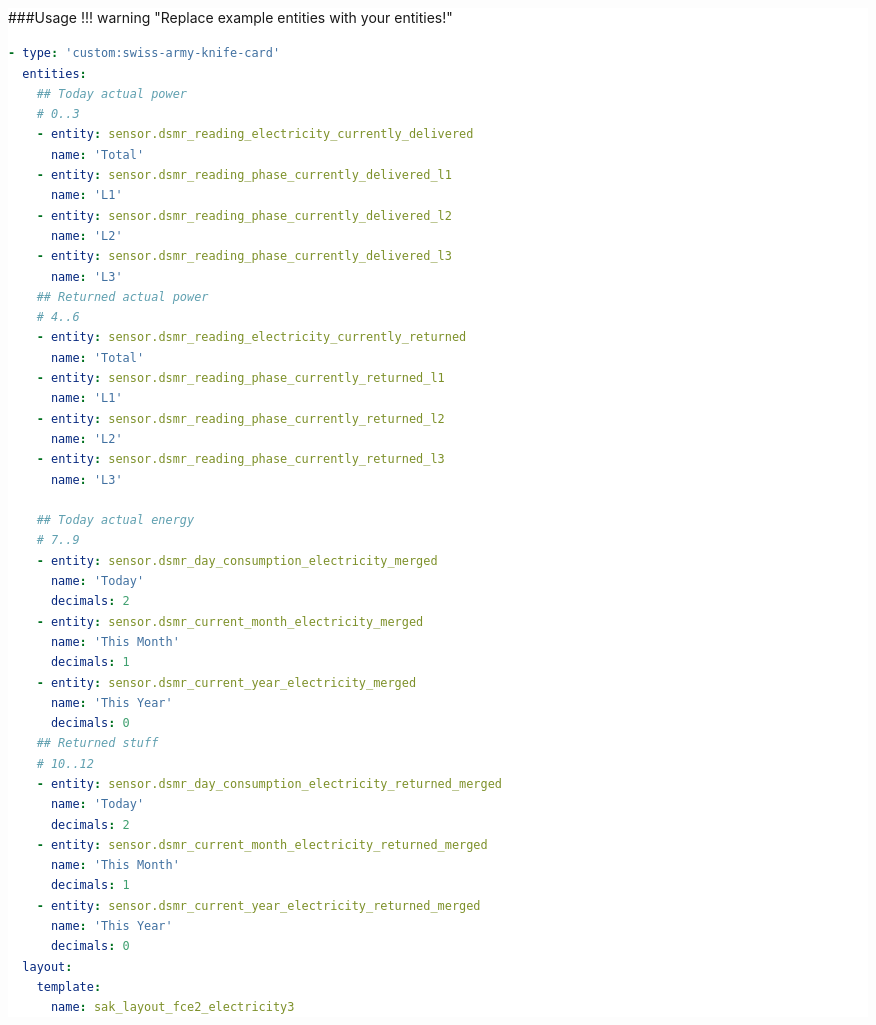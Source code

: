###Usage
!!! warning "Replace example entities with your entities!"

```yaml linenums="1"
- type: 'custom:swiss-army-knife-card'
  entities:
    ## Today actual power
    # 0..3
    - entity: sensor.dsmr_reading_electricity_currently_delivered
      name: 'Total'
    - entity: sensor.dsmr_reading_phase_currently_delivered_l1
      name: 'L1'
    - entity: sensor.dsmr_reading_phase_currently_delivered_l2
      name: 'L2'
    - entity: sensor.dsmr_reading_phase_currently_delivered_l3
      name: 'L3'
    ## Returned actual power
    # 4..6
    - entity: sensor.dsmr_reading_electricity_currently_returned
      name: 'Total'
    - entity: sensor.dsmr_reading_phase_currently_returned_l1
      name: 'L1'
    - entity: sensor.dsmr_reading_phase_currently_returned_l2
      name: 'L2'
    - entity: sensor.dsmr_reading_phase_currently_returned_l3
      name: 'L3'

    ## Today actual energy
    # 7..9
    - entity: sensor.dsmr_day_consumption_electricity_merged
      name: 'Today'
      decimals: 2
    - entity: sensor.dsmr_current_month_electricity_merged
      name: 'This Month'
      decimals: 1
    - entity: sensor.dsmr_current_year_electricity_merged
      name: 'This Year'
      decimals: 0
    ## Returned stuff
    # 10..12
    - entity: sensor.dsmr_day_consumption_electricity_returned_merged
      name: 'Today'
      decimals: 2
    - entity: sensor.dsmr_current_month_electricity_returned_merged
      name: 'This Month'
      decimals: 1
    - entity: sensor.dsmr_current_year_electricity_returned_merged
      name: 'This Year'
      decimals: 0
  layout:
    template:
      name: sak_layout_fce2_electricity3
```
